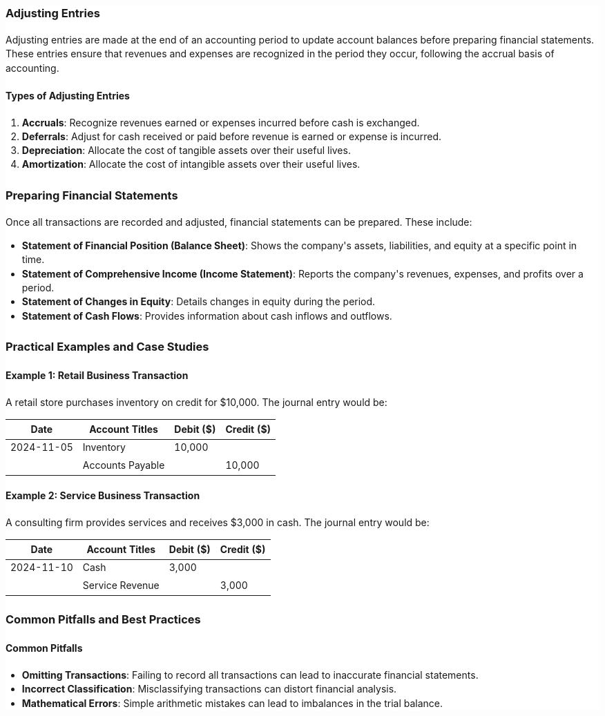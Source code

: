 ### Adjusting Entries

Adjusting entries are made at the end of an accounting period to update account balances before preparing financial statements. These entries ensure that revenues and expenses are recognized in the period they occur, following the accrual basis of accounting.

#### Types of Adjusting Entries

1. **Accruals**: Recognize revenues earned or expenses incurred before cash is exchanged.
2. **Deferrals**: Adjust for cash received or paid before revenue is earned or expense is incurred.
3. **Depreciation**: Allocate the cost of tangible assets over their useful lives.
4. **Amortization**: Allocate the cost of intangible assets over their useful lives.

### Preparing Financial Statements

Once all transactions are recorded and adjusted, financial statements can be prepared. These include:

- **Statement of Financial Position (Balance Sheet)**: Shows the company's assets, liabilities, and equity at a specific point in time.
- **Statement of Comprehensive Income (Income Statement)**: Reports the company's revenues, expenses, and profits over a period.
- **Statement of Changes in Equity**: Details changes in equity during the period.
- **Statement of Cash Flows**: Provides information about cash inflows and outflows.

### Practical Examples and Case Studies

#### Example 1: Retail Business Transaction

A retail store purchases inventory on credit for $10,000. The journal entry would be:

| Date       | Account Titles       | Debit ($) | Credit ($) |
|------------|----------------------|-----------|------------|
| 2024-11-05 | Inventory            | 10,000    |            |
|            | Accounts Payable     |           | 10,000     |

#### Example 2: Service Business Transaction

A consulting firm provides services and receives $3,000 in cash. The journal entry would be:

| Date       | Account Titles       | Debit ($) | Credit ($) |
|------------|----------------------|-----------|------------|
| 2024-11-10 | Cash                 | 3,000     |            |
|            | Service Revenue      |           | 3,000      |

### Common Pitfalls and Best Practices

#### Common Pitfalls

- **Omitting Transactions**: Failing to record all transactions can lead to inaccurate financial statements.
- **Incorrect Classification**: Misclassifying transactions can distort financial analysis.
- **Mathematical Errors**: Simple arithmetic mistakes can lead to imbalances in the trial balance.
